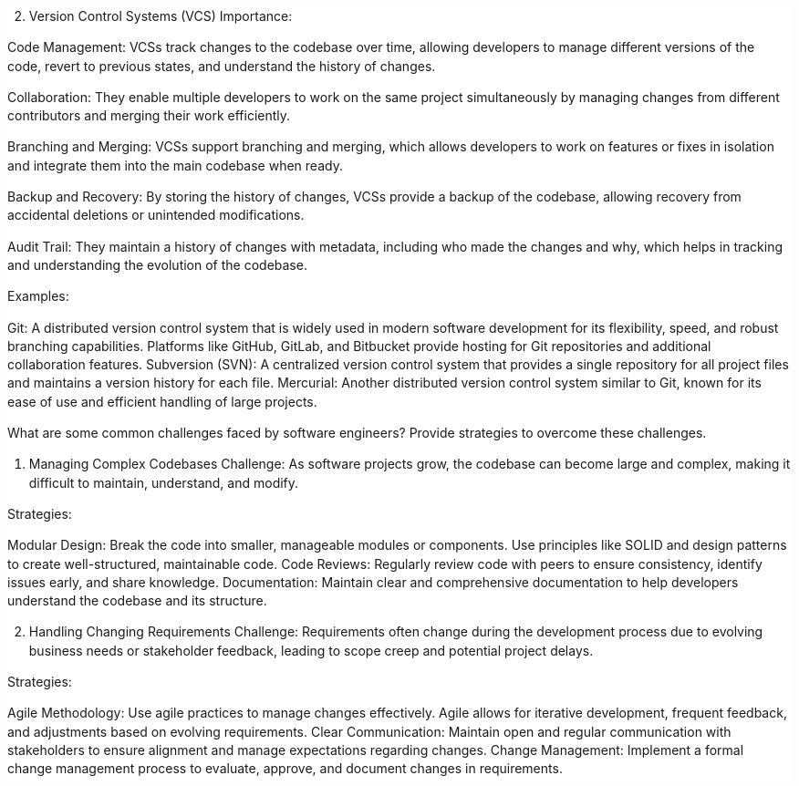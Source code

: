 2. Version Control Systems (VCS)
Importance:

Code Management: VCSs track changes to the codebase over time, allowing developers to manage different versions of the code, revert to previous states, and understand the history of changes.

Collaboration: They enable multiple developers to work on the same project simultaneously by managing changes from different contributors and merging their work efficiently.

Branching and Merging: VCSs support branching and merging, which allows developers to work on features or fixes in isolation and integrate them into the main codebase when ready.

Backup and Recovery: By storing the history of changes, VCSs provide a backup of the codebase, allowing recovery from accidental deletions or unintended modifications.

Audit Trail: They maintain a history of changes with metadata, including who made the changes and why, which helps in tracking and understanding the evolution of the codebase.

Examples:

Git: A distributed version control system that is widely used in modern software development for its flexibility, speed, and robust branching capabilities. Platforms like GitHub, GitLab, and Bitbucket provide hosting for Git repositories and additional collaboration features.
Subversion (SVN): A centralized version control system that provides a single repository for all project files and maintains a version history for each file.
Mercurial: Another distributed version control system similar to Git, known for its ease of use and efficient handling of large projects.


What are some common challenges faced by software engineers? Provide strategies to overcome these challenges.

1. Managing Complex Codebases
Challenge: As software projects grow, the codebase can become large and complex, making it difficult to maintain, understand, and modify.

Strategies:

Modular Design: Break the code into smaller, manageable modules or components. Use principles like SOLID and design patterns to create well-structured, maintainable code.
Code Reviews: Regularly review code with peers to ensure consistency, identify issues early, and share knowledge.
Documentation: Maintain clear and comprehensive documentation to help developers understand the codebase and its structure.

2. Handling Changing Requirements
Challenge: Requirements often change during the development process due to evolving business needs or stakeholder feedback, leading to scope creep and potential project delays.

Strategies:

Agile Methodology: Use agile practices to manage changes effectively. Agile allows for iterative development, frequent feedback, and adjustments based on evolving requirements.
Clear Communication: Maintain open and regular communication with stakeholders to ensure alignment and manage expectations regarding changes.
Change Management: Implement a formal change management process to evaluate, approve, and document changes in requirements.

